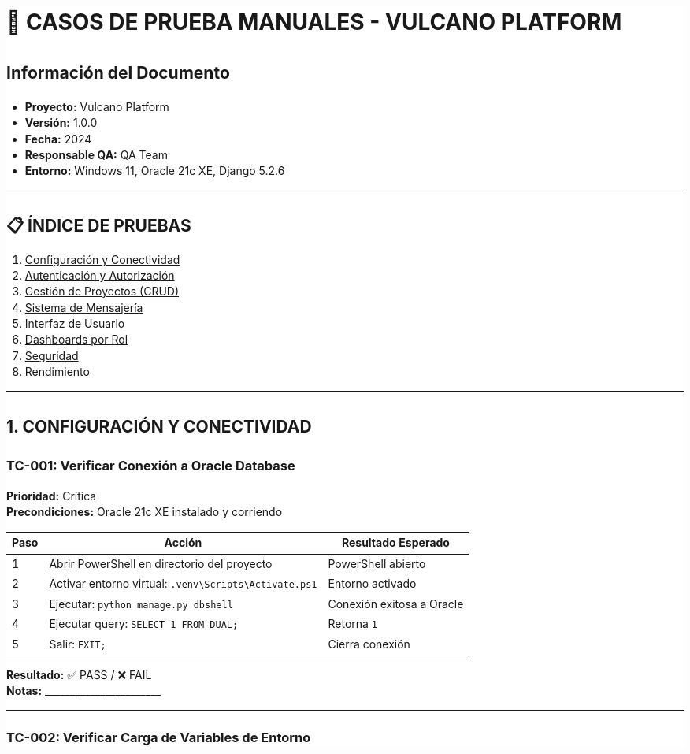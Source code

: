 # 🧪 CASOS DE PRUEBA MANUALES - VULCANO PLATFORM

## Información del Documento

- **Proyecto:** Vulcano Platform
- **Versión:** 1.0.0
- **Fecha:** 2024
- **Responsable QA:** QA Team
- **Entorno:** Windows 11, Oracle 21c XE, Django 5.2.6

---

## 📋 ÍNDICE DE PRUEBAS

1. [Configuración y Conectividad](#1-configuración-y-conectividad)
2. [Autenticación y Autorización](#2-autenticación-y-autorización)
3. [Gestión de Proyectos (CRUD)](#3-gestión-de-proyectos-crud)
4. [Sistema de Mensajería](#4-sistema-de-mensajería)
5. [Interfaz de Usuario](#5-interfaz-de-usuario)
6. [Dashboards por Rol](#6-dashboards-por-rol)
7. [Seguridad](#7-seguridad)
8. [Rendimiento](#8-rendimiento)

---

## 1. CONFIGURACIÓN Y CONECTIVIDAD

### TC-001: Verificar Conexión a Oracle Database

**Prioridad:** Crítica  
**Precondiciones:** Oracle 21c XE instalado y corriendo

| Paso | Acción | Resultado Esperado |
|------|--------|-------------------|
| 1 | Abrir PowerShell en directorio del proyecto | PowerShell abierto |
| 2 | Activar entorno virtual: `.venv\Scripts\Activate.ps1` | Entorno activado |
| 3 | Ejecutar: `python manage.py dbshell` | Conexión exitosa a Oracle |
| 4 | Ejecutar query: `SELECT 1 FROM DUAL;` | Retorna `1` |
| 5 | Salir: `EXIT;` | Cierra conexión |

**Resultado:** ✅ PASS / ❌ FAIL  
**Notas:** _______________________

---

### TC-002: Verificar Carga de Variables de Entorno
